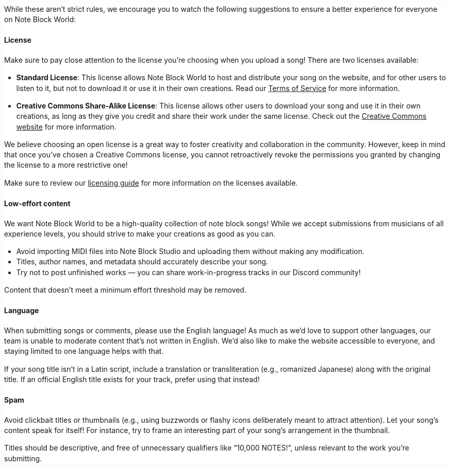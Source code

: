 While these aren’t strict rules, we encourage you to watch the following suggestions to ensure a better experience for everyone on Note Block World:

#### License

Make sure to pay close attention to the license you’re choosing when you upload a song! There are two licenses available:

- **Standard License**: This license allows Note Block World to host and distribute your song on the website, and for other users to listen to it, but not to download it or use it in their own creations. Read our [Terms of Service](/terms) for more information.

- **Creative Commons Share-Alike License**: This license allows other users to download your song and use it in their own creations, as long as they give you credit and share their work under the same license. Check out the [Creative Commons website](https://creativecommons.org/licenses/by-sa/4.0/) for more information.

We believe choosing an open license is a great way to foster creativity and collaboration in the community. However, keep in mind that once you’ve chosen a Creative Commons license, you cannot retroactively revoke the permissions you granted by changing the license to a more restrictive one!

Make sure to review our [licensing guide](/help/downloading-songs) for more information on the licenses available.

#### Low-effort content

We want Note Block World to be a high-quality collection of note block songs! While we accept submissions from musicians of all experience levels, you should strive to make your creations as good as you can.

- Avoid importing MIDI files into Note Block Studio and uploading them without making any modification.
- Titles, author names, and metadata should accurately describe your song.
- Try not to post unfinished works — you can share work-in-progress tracks in our Discord community!

Content that doesn’t meet a minimum effort threshold may be removed.

#### Language

When submitting songs or comments, please use the English language! As much as we’d love to support other languages, our team is unable to moderate content that’s not written in English. We’d also like to make the website accessible to everyone, and staying limited to one language helps with that.

If your song title isn’t in a Latin script, include a translation or transliteration (e.g., romanized Japanese) along with the original title. If an official English title exists for your track, prefer using that instead!

#### Spam

Avoid clickbait titles or thumbnails (e.g., using buzzwords or flashy icons deliberately meant to attract attention). Let your song’s content speak for itself! For instance, try to frame an interesting part of your song’s arrangement in the thumbnail.

Titles should be descriptive, and free of unnecessary qualifiers like “10,000 NOTES!”, unless relevant to the work you’re submitting.
